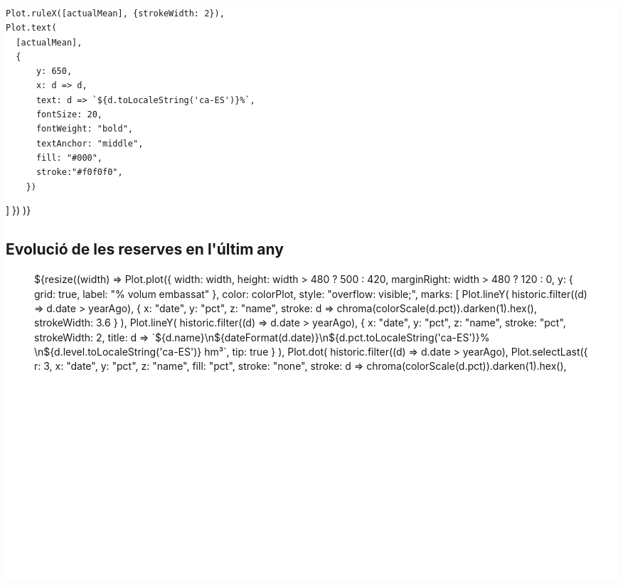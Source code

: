     Plot.ruleX([actualMean], {strokeWidth: 2}),
    Plot.text(
      [actualMean],
      {
          y: 650,
          x: d => d,
          text: d => `${d.toLocaleString('ca-ES')}%`,
          fontSize: 20,
          fontWeight: "bold",
          textAnchor: "middle",
          fill: "#000",
          stroke:"#f0f0f0",
        })
  ]
})
  )}
    </figure>

  </div>
  <div class="card grid-colspan-2" style="min-height: 480px">
    <h2>Evolució de les reserves en l'últim any</h2>
    <figure class="grafic" style="max-width: none;">
${resize((width) =>
  Plot.plot({
  width: width,
  height: width > 480 ? 500 : 420,
  marginRight: width > 480 ? 120 : 0,
  y: { grid: true, label: "% volum embassat" },
  color: colorPlot,
  style: "overflow: visible;",
  marks: [
    Plot.lineY(
      historic.filter((d) => d.date > yearAgo),
      {
        x: "date",
        y: "pct",
        z: "name",
        stroke: d => chroma(colorScale(d.pct)).darken(1).hex(),
        strokeWidth: 3.6
      }
    ),
    Plot.lineY(
      historic.filter((d) => d.date > yearAgo),
      {
        x: "date",
        y: "pct",
        z: "name",
        stroke: "pct",
        strokeWidth: 2,
        title: d => `${d.name}\n${dateFormat(d.date)}\n${d.pct.toLocaleString('ca-ES')}% \n${d.level.toLocaleString('ca-ES')} hm³`,
        tip: true
      }
    ),
    Plot.dot(
      historic.filter((d) => d.date > yearAgo),
      Plot.selectLast({
        r: 3,
        x: "date",
        y: "pct",
        z: "name",
        fill: "pct",
        stroke: "none",
        stroke: d => chroma(colorScale(d.pct)).darken(1).hex(),